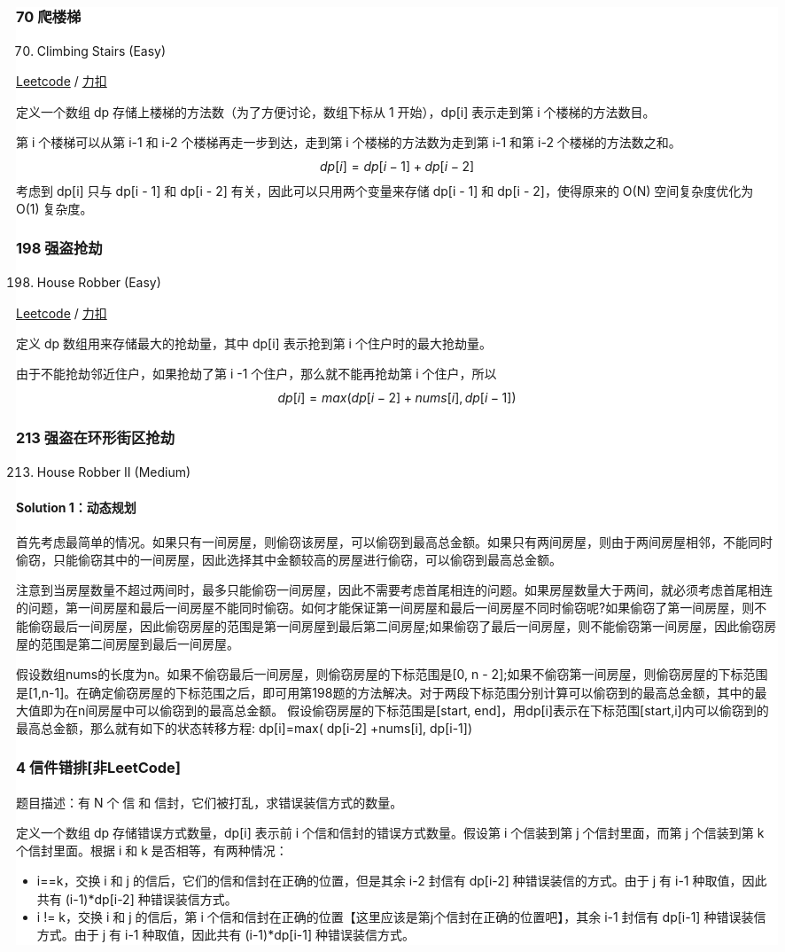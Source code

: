 ### 70  爬楼梯

70. Climbing Stairs (Easy)

[Leetcode](https://leetcode.com/problems/climbing-stairs/description/) / [力扣](https://leetcode-cn.com/problems/climbing-stairs/description/)

定义一个数组 dp 存储上楼梯的方法数（为了方便讨论，数组下标从 1 开始），dp[i] 表示走到第 i 个楼梯的方法数目。

第 i 个楼梯可以从第 i-1 和 i-2 个楼梯再走一步到达，走到第 i 个楼梯的方法数为走到第 i-1 和第 i-2 个楼梯的方法数之和。
$$
dp[i] = dp[i - 1]+dp[i-2]
$$
考虑到 dp[i] 只与 dp[i - 1] 和 dp[i - 2] 有关，因此可以只用两个变量来存储 dp[i - 1] 和 dp[i - 2]，使得原来的 O(N) 空间复杂度优化为 O(1) 复杂度。

### 198 强盗抢劫

198. House Robber (Easy)

[Leetcode](https://leetcode.com/problems/house-robber/description/) / [力扣](https://leetcode-cn.com/problems/house-robber/description/)

定义 dp 数组用来存储最大的抢劫量，其中 dp[i] 表示抢到第 i 个住户时的最大抢劫量。

由于不能抢劫邻近住户，如果抢劫了第 i -1 个住户，那么就不能再抢劫第 i 个住户，所以
$$
dp[i] = max(dp[i-2]+nums[i], dp[i-1])
$$

### 213 强盗在环形街区抢劫

213. House Robber II (Medium)

#### Solution 1：动态规划

首先考虑最简单的情况。如果只有一间房屋，则偷窃该房屋，可以偷窃到最高总金额。如果只有两间房屋，则由于两间房屋相邻，不能同时偷窃，只能偷窃其中的一间房屋，因此选择其中金额较高的房屋进行偷窃，可以偷窃到最高总金额。

注意到当房屋数量不超过两间时，最多只能偷窃一间房屋，因此不需要考虑首尾相连的问题。如果房屋数量大于两间，就必须考虑首尾相连的问题，第一间房屋和最后一间房屋不能同时偷窃。如何才能保证第一间房屋和最后一间房屋不同时偷窃呢?如果偷窃了第一间房屋，则不能偷窃最后一间房屋，因此偷窃房屋的范围是第一间房屋到最后第二间房屋;如果偷窃了最后一间房屋，则不能偷窃第一间房屋，因此偷窃房屋的范围是第二间房屋到最后一间房屋。

假设数组nums的长度为n。如果不偷窃最后一间房屋，则偷窃房屋的下标范围是[0, n - 2];如果不偷窃第一间房屋，则偷窃房屋的下标范围是[1,n-1]。在确定偷窃房屋的下标范围之后，即可用第198题的方法解决。对于两段下标范围分别计算可以偷窃到的最高总金额，其中的最大值即为在n间房屋中可以偷窃到的最高总金额。
假设偷窃房屋的下标范围是[start, end]，用dp[i]表示在下标范围[start,i]内可以偷窃到的最高总金额，那么就有如下的状态转移方程:
dp[i]=max( dp[i-2] +nums[i], dp[i-1])

### 4 信件错排[非LeetCode]

题目描述：有 N 个 信 和 信封，它们被打乱，求错误装信方式的数量。

定义一个数组 dp 存储错误方式数量，dp[i] 表示前 i 个信和信封的错误方式数量。假设第 i 个信装到第 j 个信封里面，而第 j 个信装到第 k 个信封里面。根据 i 和 k 是否相等，有两种情况：

- i==k，交换 i 和 j 的信后，它们的信和信封在正确的位置，但是其余 i-2 封信有 dp[i-2] 种错误装信的方式。由于 j 有 i-1 种取值，因此共有 (i-1)*dp[i-2] 种错误装信方式。
- i != k，交换 i 和 j 的信后，第 i 个信和信封在正确的位置【这里应该是第j个信封在正确的位置吧】，其余 i-1 封信有 dp[i-1] 种错误装信方式。由于 j 有 i-1 种取值，因此共有 (i-1)*dp[i-1] 种错误装信方式。
